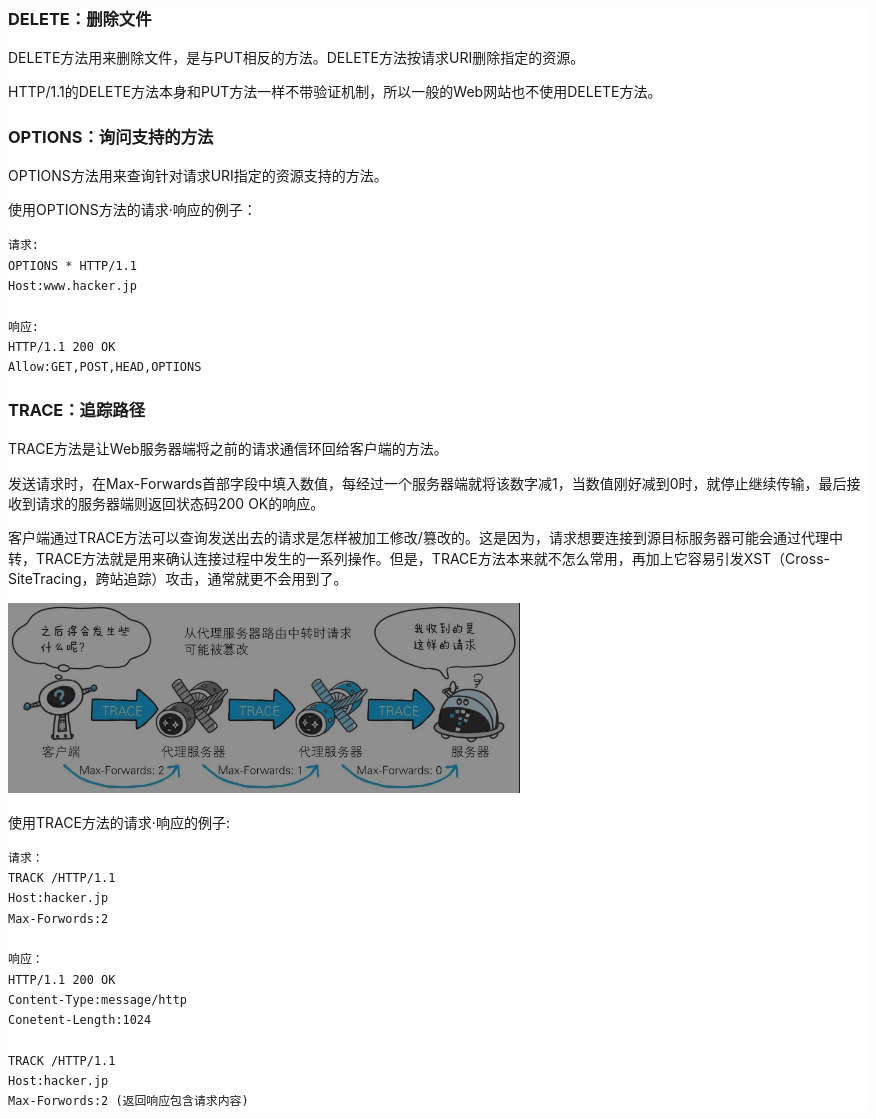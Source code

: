 ### DELETE：删除文件

DELETE方法用来删除文件，是与PUT相反的方法。DELETE方法按请求URI删除指定的资源。

HTTP/1.1的DELETE方法本身和PUT方法一样不带验证机制，所以一般的Web网站也不使用DELETE方法。

### OPTIONS：询问支持的方法

OPTIONS方法用来查询针对请求URI指定的资源支持的方法。

使用OPTIONS方法的请求·响应的例子：

```
请求:
OPTIONS * HTTP/1.1
Host:www.hacker.jp

响应:
HTTP/1.1 200 OK
Allow:GET,POST,HEAD,OPTIONS
```

### TRACE：追踪路径

TRACE方法是让Web服务器端将之前的请求通信环回给客户端的方法。

发送请求时，在Max-Forwards首部字段中填入数值，每经过一个服务器端就将该数字减1，当数值刚好减到0时，就停止继续传输，最后接收到请求的服务器端则返回状态码200 OK的响应。

客户端通过TRACE方法可以查询发送出去的请求是怎样被加工修改/篡改的。这是因为，请求想要连接到源目标服务器可能会通过代理中转，TRACE方法就是用来确认连接过程中发生的一系列操作。但是，TRACE方法本来就不怎么常用，再加上它容易引发XST（Cross-SiteTracing，跨站追踪）攻击，通常就更不会用到了。

![image-20200723234104976](../zypictures/books/ComputerNetwork_http2.3.png)

使用TRACE方法的请求·响应的例子:

```
请求：
TRACK /HTTP/1.1
Host:hacker.jp
Max-Forwords:2

响应：
HTTP/1.1 200 OK
Content-Type:message/http
Conetent-Length:1024

TRACK /HTTP/1.1
Host:hacker.jp
Max-Forwords:2 (返回响应包含请求内容)
```
